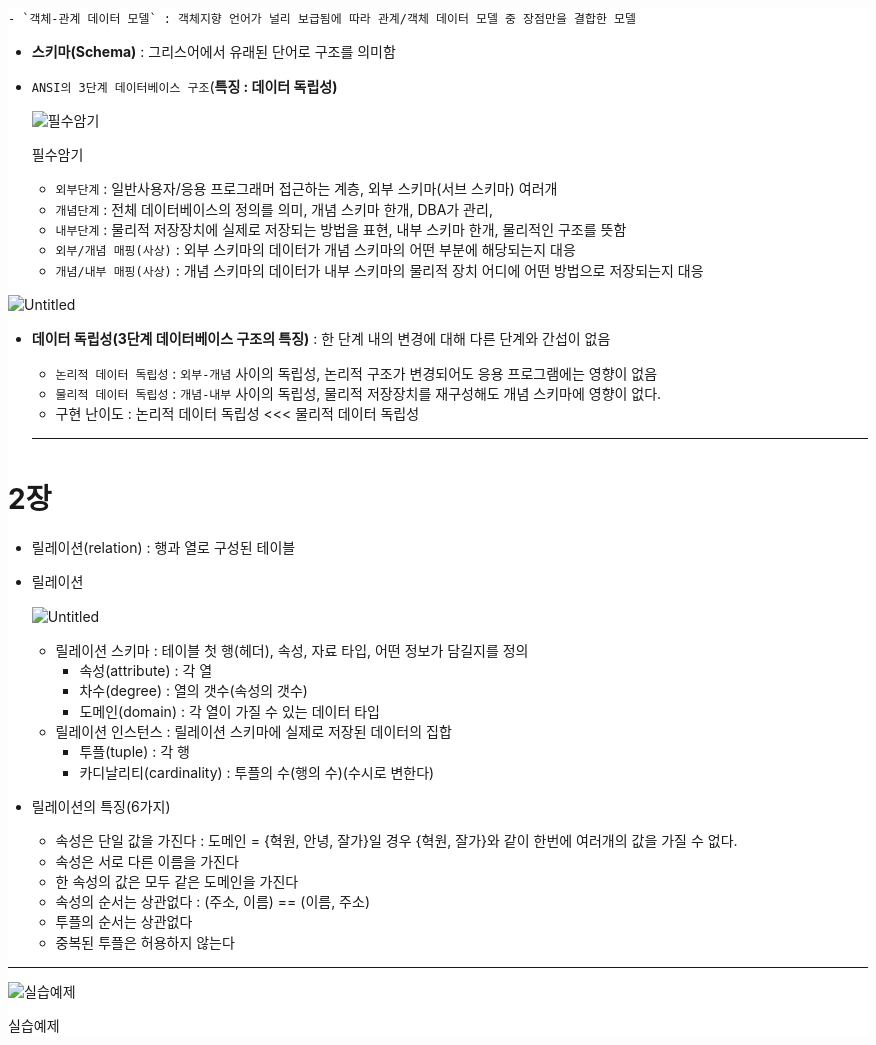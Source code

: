    - `객체-관계 데이터 모델` : 객체지향 언어가 널리 보급됨에 따라 관계/객체 데이터 모델 중 장점만을 결합한 모델

- **스키마(Schema)** : 그리스어에서 유래된 단어로 구조를 의미함

- `ANSI의 3단계 데이터베이스 구조`(**특징 : 데이터 독립성)**
    
    ![필수암기](Database-mid%2000f2a4bcbdc442d4b693ee7b075f63d4/Untitled%203.png)
    
    필수암기
    
    - `외부단계` : 일반사용자/응용 프로그래머 접근하는 계층, 외부 스키마(서브 스키마) 여러개
    - `개념단계` : 전체 데이터베이스의 정의를 의미, 개념 스키마 한개, DBA가 관리,
    - `내부단계` : 물리적 저장장치에 실제로 저장되는 방법을 표현, 내부 스키마 한개, 물리적인 구조를 뜻함
    - `외부/개념 매핑(사상)` : 외부 스키마의 데이터가 개념 스키마의 어떤 부분에 해당되는지 대응
    - `개념/내부 매핑(사상)` : 개념 스키마의 데이터가 내부 스키마의 물리적 장치 어디에 어떤 방법으로 저장되는지 대응

![Untitled](Database-mid%2000f2a4bcbdc442d4b693ee7b075f63d4/Untitled%204.png)

- **데이터 독립성(3단계 데이터베이스 구조의 특징)** : 한 단계 내의 변경에 대해 다른 단계와 간섭이 없음
    - `논리적 데이터 독립성` : `외부-개념` 사이의 독립성, 논리적 구조가 변경되어도 응용 프로그램에는 영향이 없음
    - `물리적 데이터 독립성` : `개념-내부` 사이의 독립성, 물리적 저장장치를 재구성해도 개념 스키마에 영향이 없다.
    - 구현 난이도 : 논리적 데이터 독립성 <<< 물리적 데이터 독립성
    
    ---
    

# 2장

- 릴레이션(relation) : 행과 열로 구성된 테이블
- 릴레이션
    
    ![Untitled](Database-mid%2000f2a4bcbdc442d4b693ee7b075f63d4/Untitled%205.png)
    
    - 릴레이션 스키마 : 테이블 첫 행(헤더), 속성, 자료 타입, 어떤 정보가 담길지를 정의
        - 속성(attribute) : 각 열
        - 차수(degree) : 열의 갯수(속성의 갯수)
        - 도메인(domain) : 각 열이 가질 수 있는 데이터 타입
    - 릴레이션 인스턴스 : 릴레이션 스키마에 실제로 저장된 데이터의 집합
        - 투플(tuple) : 각 행
        - 카디날리티(cardinality) : 투플의 수(행의 수)(수시로 변한다)
    
- 릴레이션의 특징(6가지)
    - 속성은 단일 값을 가진다 : 도메인 = {혁원, 안녕, 잘가}일 경우 {혁원, 잘가}와 같이 한번에 여러개의 값을 가질 수 없다.
    - 속성은 서로 다른 이름을 가진다
    - 한 속성의 값은 모두 같은 도메인을 가진다
    - 속성의 순서는 상관없다 : (주소, 이름) == (이름, 주소)
    - 투플의 순서는 상관없다
    - 중복된 투플은 허용하지 않는다

---

![실습예제](Database-mid%2000f2a4bcbdc442d4b693ee7b075f63d4/Untitled%206.png)

실습예제
